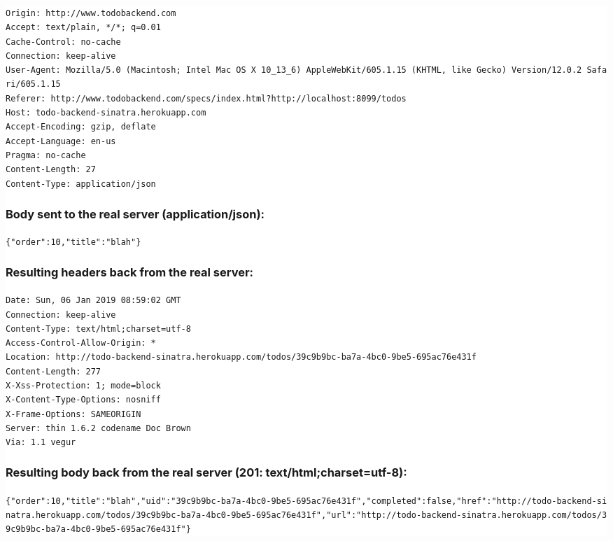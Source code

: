 ```
Origin: http://www.todobackend.com
Accept: text/plain, */*; q=0.01
Cache-Control: no-cache
Connection: keep-alive
User-Agent: Mozilla/5.0 (Macintosh; Intel Mac OS X 10_13_6) AppleWebKit/605.1.15 (KHTML, like Gecko) Version/12.0.2 Safari/605.1.15
Referer: http://www.todobackend.com/specs/index.html?http://localhost:8099/todos
Host: todo-backend-sinatra.herokuapp.com
Accept-Encoding: gzip, deflate
Accept-Language: en-us
Pragma: no-cache
Content-Length: 27
Content-Type: application/json
```

### Body sent to the real server (application/json):

```
{"order":10,"title":"blah"}
```

### Resulting headers back from the real server:

```
Date: Sun, 06 Jan 2019 08:59:02 GMT
Connection: keep-alive
Content-Type: text/html;charset=utf-8
Access-Control-Allow-Origin: *
Location: http://todo-backend-sinatra.herokuapp.com/todos/39c9b9bc-ba7a-4bc0-9be5-695ac76e431f
Content-Length: 277
X-Xss-Protection: 1; mode=block
X-Content-Type-Options: nosniff
X-Frame-Options: SAMEORIGIN
Server: thin 1.6.2 codename Doc Brown
Via: 1.1 vegur
```

### Resulting body back from the real server (201: text/html;charset=utf-8):

```
{"order":10,"title":"blah","uid":"39c9b9bc-ba7a-4bc0-9be5-695ac76e431f","completed":false,"href":"http://todo-backend-sinatra.herokuapp.com/todos/39c9b9bc-ba7a-4bc0-9be5-695ac76e431f","url":"http://todo-backend-sinatra.herokuapp.com/todos/39c9b9bc-ba7a-4bc0-9be5-695ac76e431f"}
```

